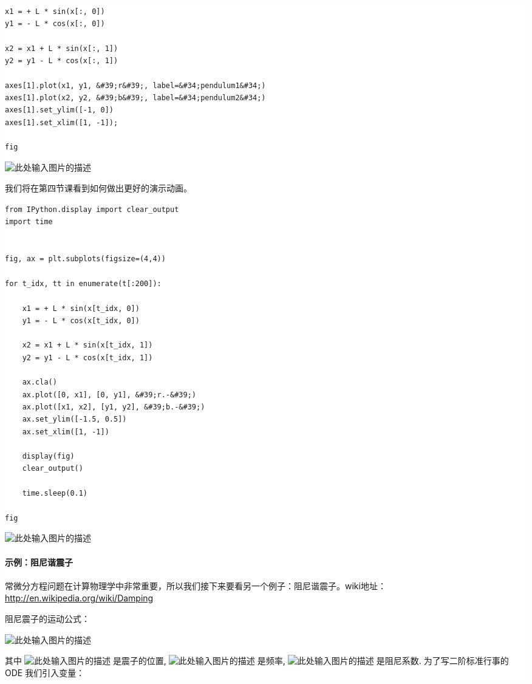     x1 = + L * sin(x[:, 0])
    y1 = - L * cos(x[:, 0])
    
    x2 = x1 + L * sin(x[:, 1])
    y2 = y1 - L * cos(x[:, 1])
        
    axes[1].plot(x1, y1, &#39;r&#39;, label=&#34;pendulum1&#34;)
    axes[1].plot(x2, y2, &#39;b&#39;, label=&#34;pendulum2&#34;)
    axes[1].set_ylim([-1, 0])
    axes[1].set_xlim([1, -1]);

    fig

![此处输入图片的描述](https://dn-anything-about-doc.qbox.me/document-uid8834labid1078timestamp1468326922013.png/wm)

我们将在第四节课看到如何做出更好的演示动画。


    from IPython.display import clear_output
    import time


    fig, ax = plt.subplots(figsize=(4,4))
    
    for t_idx, tt in enumerate(t[:200]):
    
        x1 = + L * sin(x[t_idx, 0])
        y1 = - L * cos(x[t_idx, 0])
    
        x2 = x1 + L * sin(x[t_idx, 1])
        y2 = y1 - L * cos(x[t_idx, 1])
        
        ax.cla()    
        ax.plot([0, x1], [0, y1], &#39;r.-&#39;)
        ax.plot([x1, x2], [y1, y2], &#39;b.-&#39;)
        ax.set_ylim([-1.5, 0.5])
        ax.set_xlim([1, -1])
    
        display(fig)
        clear_output()
        
        time.sleep(0.1)
        
    fig


![此处输入图片的描述](https://dn-anything-about-doc.qbox.me/document-uid8834labid1078timestamp1468326972385.png/wm)

#### 示例：阻尼谐震子

常微分方程问题在计算物理学中非常重要，所以我们接下来要看另一个例子：阻尼谐震子。wiki地址：http://en.wikipedia.org/wiki/Damping

阻尼震子的运动公式：


![此处输入图片的描述](https://dn-anything-about-doc.qbox.me/document-uid8834labid1078timestamp1468326990932.png/wm)

其中 ![此处输入图片的描述](https://dn-anything-about-doc.qbox.me/document-uid8834labid1078timestamp1468327022516.png/wm) 是震子的位置, ![此处输入图片的描述](https://dn-anything-about-doc.qbox.me/document-uid8834labid1078timestamp1468327045221.png/wm) 是频率, 
![此处输入图片的描述](https://dn-anything-about-doc.qbox.me/document-uid8834labid1078timestamp1468327063584.png/wm) 是阻尼系数. 为了写二阶标准行事的 ODE 我们引入变量：
